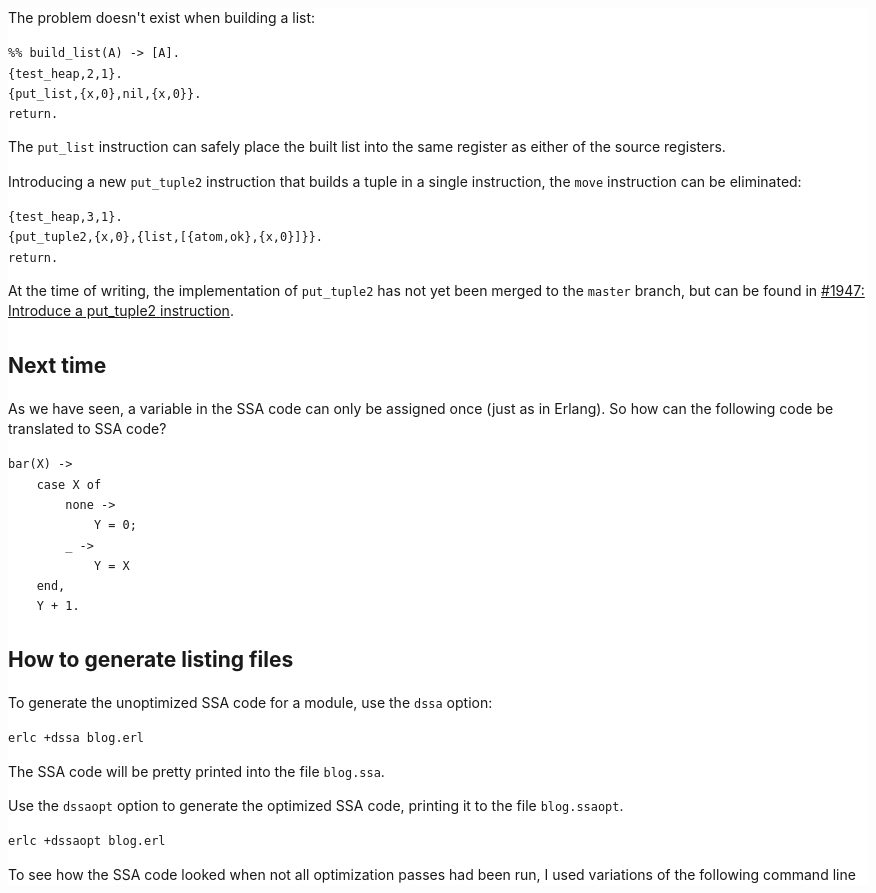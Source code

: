 The problem doesn't exist when building a list:

    %% build_list(A) -> [A].
    {test_heap,2,1}.
    {put_list,{x,0},nil,{x,0}}.
    return.

The `put_list` instruction can safely place the built list into the
same register as either of the source registers.

Introducing a new `put_tuple2` instruction that builds a tuple in a
single instruction, the `move` instruction can be eliminated:

    {test_heap,3,1}.
    {put_tuple2,{x,0},{list,[{atom,ok},{x,0}]}}.
    return.

At the time of writing, the implementation of `put_tuple2` has not yet
been merged to the `master` branch, but can be found in [#1947:
Introduce a put_tuple2 instruction][pr1947].

## Next time

As we have seen, a variable in the SSA code can only be assigned
once (just as in Erlang). So how can the following code be
translated to SSA code?

```
bar(X) ->
    case X of
        none ->
            Y = 0;
        _ ->
            Y = X
    end,
    Y + 1.
```

## <a name="generating_listings"></a>How to generate listing files

To generate the unoptimized SSA code for a module, use the `dssa` option:

```
erlc +dssa blog.erl
```

The SSA code will be pretty printed into the file `blog.ssa`.

Use the `dssaopt` option to generate the optimized SSA code, printing
it to the file `blog.ssaopt`.

```
erlc +dssaopt blog.erl
```

To see how the SSA code looked when not all optimization passes had been
run, I used variations of the following command line


[pr1935]: https://github.com/erlang/otp/pull/1935
[pr1947]: https://github.com/erlang/otp/pull/1947
[otp]: https://github.com/erlang/otp
[intermediate]: https://en.wikipedia.org/wiki/Intermediate_representation
[ssa]: https://en.wikipedia.org/wiki/Static_single_assignment_form
[prev]: http://blog.erlang.org/opt-traps-and-pitfalls/
[sys_core_fold]: http://blog.erlang.org/core-erlang-optimizations/
[pessimization]: https://stackoverflow.com/questions/32618848/what-is-pessimization
[core_erlang]: http://blog.erlang.org/core-erlang-by-example/
[passes]: https://github.com/erlang/otp/blob/869537a9bf799c8d12fc46c2b413e532d6e3b10c/lib/compiler/src/beam_ssa_opt.erl#L49
[ssa_opt_split_blocks]: https://github.com/erlang/otp/blob/869537a9bf799c8d12fc46c2b413e532d6e3b10c/lib/compiler/src/beam_ssa_opt.erl#L100
[ssa_opt_element]: https://github.com/erlang/otp/blob/869537a9bf799c8d12fc46c2b413e532d6e3b10c/lib/compiler/src/beam_ssa_opt.erl#L119
[ssa_opt_record]: https://github.com/erlang/otp/blob/869537a9bf799c8d12fc46c2b413e532d6e3b10c/lib/compiler/src/beam_ssa_opt.erl#L194
[ssa_opt_live]: https://github.com/erlang/otp/blob/869537a9bf799c8d12fc46c2b413e532d6e3b10c/lib/compiler/src/beam_ssa_opt.erl#L683
[ssa_opt_merge_blocks]: https://github.com/erlang/otp/blob/869537a9bf799c8d12fc46c2b413e532d6e3b10c/lib/compiler/src/beam_ssa_opt.erl#L976
[ssa_opt_sink]: https://github.com/erlang/otp/blob/869537a9bf799c8d12fc46c2b413e532d6e3b10c/lib/compiler/src/beam_ssa_opt.erl#L1025
[beam_ssa_type]: https://github.com/erlang/otp/blob/869537a9bf799c8d12fc46c2b413e532d6e3b10c/lib/compiler/src/beam_ssa_type.erl